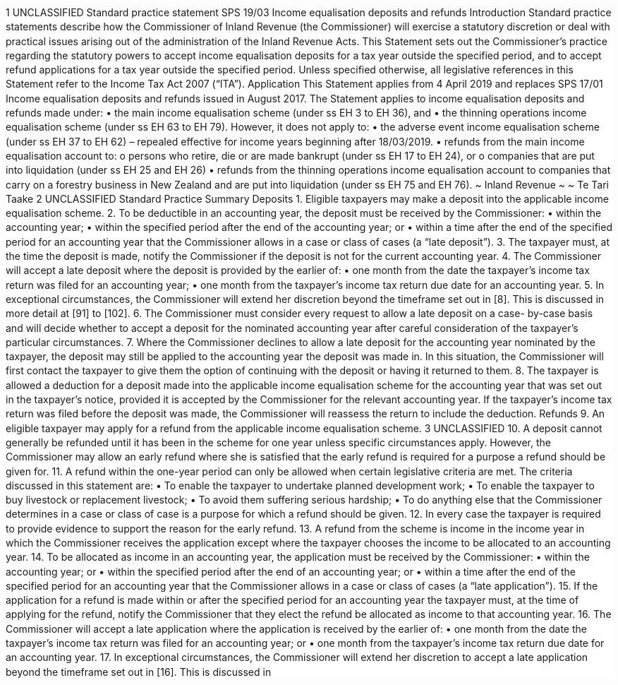 1 UNCLASSIFIED Standard practice statement SPS 19/03 Income equalisation deposits and refunds Introduction Standard practice statements describe how the Commissioner of Inland Revenue (the Commissioner) will exercise a statutory discretion or deal with practical issues arising out of the administration of the Inland Revenue Acts. This Statement sets out the Commissioner’s practice regarding the statutory powers to accept income equalisation deposits for a tax year outside the specified period, and to accept refund applications for a tax year outside the specified period. Unless specified otherwise, all legislative references in this Statement refer to the Income Tax Act 2007 (“ITA”). Application This Statement applies from 4 April 2019 and replaces SPS 17/01 Income equalisation deposits and refunds issued in August 2017. The Statement applies to income equalisation deposits and refunds made under: • the main income equalisation scheme (under ss EH 3 to EH 36), and • the thinning operations income equalisation scheme (under ss EH 63 to EH 79). However, it does not apply to: • the adverse event income equalisation scheme (under ss EH 37 to EH 62) – repealed effective for income years beginning after 18/03/2019. • refunds from the main income equalisation account to: o persons who retire, die or are made bankrupt (under ss EH 17 to EH 24), or o companies that are put into liquidation (under ss EH 25 and EH 26) • refunds from the thinning operations income equalisation account to companies that carry on a forestry business in New Zealand and are put into liquidation (under ss EH 75 and EH 76). ~ Inland Revenue ~ ~ Te Tari Taake 2 UNCLASSIFIED Standard Practice Summary Deposits 1. Eligible taxpayers may make a deposit into the applicable income equalisation scheme. 2. To be deductible in an accounting year, the deposit must be received by the Commissioner: • within the accounting year; • within the specified period after the end of the accounting year; or • within a time after the end of the specified period for an accounting year that the Commissioner allows in a case or class of cases (a “late deposit”). 3. The taxpayer must, at the time the deposit is made, notify the Commissioner if the deposit is not for the current accounting year. 4. The Commissioner will accept a late deposit where the deposit is provided by the earlier of: • one month from the date the taxpayer’s income tax return was filed for an accounting year; • one month from the taxpayer’s income tax return due date for an accounting year. 5. In exceptional circumstances, the Commissioner will extend her discretion beyond the timeframe set out in \[8\]. This is discussed in more detail at \[91\] to \[102\]. 6. The Commissioner must consider every request to allow a late deposit on a case- by-case basis and will decide whether to accept a deposit for the nominated accounting year after careful consideration of the taxpayer’s particular circumstances. 7. Where the Commissioner declines to allow a late deposit for the accounting year nominated by the taxpayer, the deposit may still be applied to the accounting year the deposit was made in. In this situation, the Commissioner will first contact the taxpayer to give them the option of continuing with the deposit or having it returned to them. 8. The taxpayer is allowed a deduction for a deposit made into the applicable income equalisation scheme for the accounting year that was set out in the taxpayer’s notice, provided it is accepted by the Commissioner for the relevant accounting year. If the taxpayer’s income tax return was filed before the deposit was made, the Commissioner will reassess the return to include the deduction. Refunds 9. An eligible taxpayer may apply for a refund from the applicable income equalisation scheme. 3 UNCLASSIFIED 10. A deposit cannot generally be refunded until it has been in the scheme for one year unless specific circumstances apply. However, the Commissioner may allow an early refund where she is satisfied that the early refund is required for a purpose a refund should be given for. 11. A refund within the one-year period can only be allowed when certain legislative criteria are met. The criteria discussed in this statement are: • To enable the taxpayer to undertake planned development work; • To enable the taxpayer to buy livestock or replacement livestock; • To avoid them suffering serious hardship; • To do anything else that the Commissioner determines in a case or class of case is a purpose for which a refund should be given. 12. In every case the taxpayer is required to provide evidence to support the reason for the early refund. 13. A refund from the scheme is income in the income year in which the Commissioner receives the application except where the taxpayer chooses the income to be allocated to an accounting year. 14. To be allocated as income in an accounting year, the application must be received by the Commissioner: • within the accounting year; or • within the specified period after the end of an accounting year; or • within a time after the end of the specified period for an accounting year that the Commissioner allows in a case or class of cases (a “late application”). 15. If the application for a refund is made within or after the specified period for an accounting year the taxpayer must, at the time of applying for the refund, notify the Commissioner that they elect the refund be allocated as income to that accounting year. 16. The Commissioner will accept a late application where the application is received by the earlier of: • one month from the date the taxpayer’s income tax return was filed for an accounting year; or • one month from the taxpayer’s income tax return due date for an accounting year. 17. In exceptional circumstances, the Commissioner will extend her discretion to accept a late application beyond the timeframe set out in \[16\]. This is discussed in